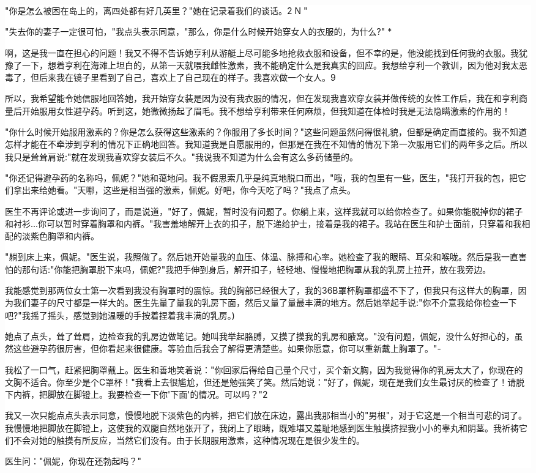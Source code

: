 



"你是怎么被困在岛上的，离四处都有好几英里？"她在记录着我们的谈话。2 N "



"失去你的妻子一定很可怕，"我点头表示同意，"那么，你是什么时候开始穿女人的衣服的，为什么?" *



啊，这是我一直在担心的问题！我又不得不告诉她亨利从游艇上尽可能多地抢救衣服和设备，但不幸的是，他没能找到任何我的衣服。我犹豫了一下，想着亨利在海滩上坦白的，从第一天就喂我雌性激素，我不能确定什么是我真实的回应。我想给亨利一个教训，因为他对我太恶毒了，但后来我在镜子里看到了自己，喜欢上了自己现在的样子。我喜欢做一个女人。9





所以，我希望能令她信服地回答她，我开始穿女装是因为没有我衣服的情况，但在发现我喜欢穿女装并做传统的女性工作后，我在和亨利商量后开始服用女性避孕药。听到这，她微微扬起了眉毛。我不想给亨利带来任何麻烦，但我知道在体检时我是无法隐瞒激素的作用的！



"你什么时候开始服用激素的？你是怎么获得这些激素的？你服用了多长时间？"这些问题虽然问得很礼貌，但都是确定而直接的。我不知道怎样才能在不牵涉到亨利的情况下正确地回答。我知道我是自愿服用的，但那是在我在不知情的情况下第一次服用它们的两年多之后。所以我只是耸耸肩说:"就在发现我喜欢穿女装后不久。"我说我不知道为什么会有这么多药储量的。



"你还记得避孕药的名称吗，佩妮？"她和蔼地问。我不假思索几乎是纯真地脱口而出，"哦，我的包里有一些，医生，"我打开我的包，把它们拿出来给她看。"天哪，这些是相当强的激素，佩妮。好吧，你今天吃了吗？"我点了点头。



医生不再评论或进一步询问了，而是说道，"好了，佩妮，暂时没有问题了。你躺上来，这样我就可以给你检查了。如果你能脱掉你的裙子和衬衫...你可以暂时穿着胸罩和内裤。"我害羞地解开上衣的扣子，脱下递给护士，接着是我的裙子。我站在医生和护士面前，只穿着和我相配的淡紫色胸罩和内裤。



"躺到床上来，佩妮。"医生说，我照做了。然后她开始量我的血压、体温、脉搏和心率。她检查了我的眼睛、耳朵和喉咙。然后是我一直害怕的那句话:"你能把胸罩脱下来吗，佩妮?"我把手伸到身后，解开扣子，轻轻地、慢慢地把胸罩从我的乳房上拉开，放在我旁边。





我能感觉到那两位女士第一次看到我没有胸罩时的震惊。我的胸部已经很大了，我的36B罩杯胸罩都盛不下了，但我只有这样大的胸罩，因为我们妻子的尺寸都是一样大的。医生先量了量我的乳房下面，然后又量了量最丰满的地方。然后她举起手说:"你不介意我给你检查一下吧?"我摇了摇头，感觉到她温暖的手按着捏着我丰满的乳房。)



她点了点头，耸了耸肩，边检查我的乳房边做笔记。她叫我举起胳膊，又摸了摸我的乳房和腋窝。"没有问题，佩妮，没什么好担心的，虽然这些避孕药很厉害，但你看起来很健康。等验血后我会了解得更清楚些。如果你愿意，你可以重新戴上胸罩了。"-



我松了一口气，赶紧把胸罩戴上。医生和善地笑着说："你回家后得给自己量个尺寸，买个新文胸，因为我觉得你的乳房太大了，你现在的文胸不适合。你至少是个C罩杯！"我看上去很尴尬，但还是勉强笑了笑。然后她说："好了，佩妮，现在是我们女生最讨厌的检查了！请脱下内裤，把脚放在脚镫上。我要检查一下你'下面'的情况。可以吗？"2





我又一次只能点点头表示同意，慢慢地脱下淡紫色的内裤，把它们放在床边，露出我那相当小的"男根"，对于它这是一个相当可悲的词了。我慢慢地把脚放在脚镫上，这使我的双腿自然地张开了，我闭上了眼睛，既难堪又羞耻地感到医生触摸挤捏我小小的睾丸和阴茎。我祈祷它们不会对她的触摸有所反应，当然它们没有。由于长期服用激素，这种情况现在是很少发生的。





医生问："佩妮，你现在还勃起吗？"


